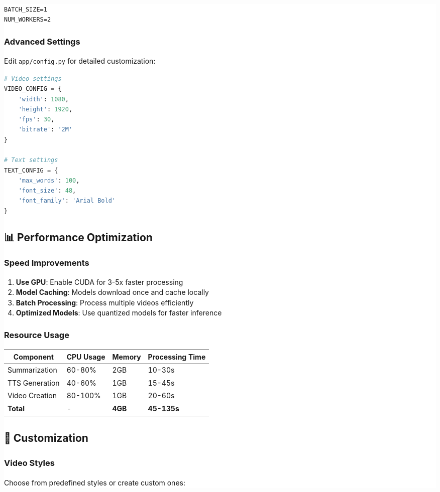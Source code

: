 ```env
BATCH_SIZE=1
NUM_WORKERS=2
```

### Advanced Settings

Edit `app/config.py` for detailed customization:

```python
# Video settings
VIDEO_CONFIG = {
    'width': 1080,
    'height': 1920,
    'fps': 30,
    'bitrate': '2M'
}

# Text settings
TEXT_CONFIG = {
    'max_words': 100,
    'font_size': 48,
    'font_family': 'Arial Bold'
}
```

## 📊 Performance Optimization

### Speed Improvements

1. **Use GPU**: Enable CUDA for 3-5x faster processing
2. **Model Caching**: Models download once and cache locally
3. **Batch Processing**: Process multiple videos efficiently
4. **Optimized Models**: Use quantized models for faster inference

### Resource Usage

| Component | CPU Usage | Memory | Processing Time |
|-----------|-----------|--------|-----------------|
| Summarization | 60-80% | 2GB | 10-30s |
| TTS Generation | 40-60% | 1GB | 15-45s |
| Video Creation | 80-100% | 1GB | 20-60s |
| **Total** | - | **4GB** | **45-135s** |

## 🎨 Customization

### Video Styles

Choose from predefined styles or create custom ones:
